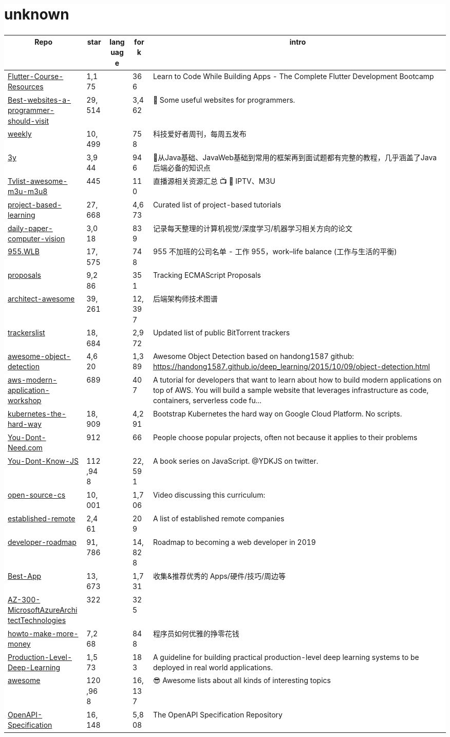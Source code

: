 
# unknown

Repo|star|language|fork|intro
-|-|-|-|-
[Flutter-Course-Resources](https://github.com/londonappbrewery/Flutter-Course-Resources)|1,175||366|Learn to Code While Building Apps - The Complete Flutter Development Bootcamp
[Best-websites-a-programmer-should-visit](https://github.com/sdmg15/Best-websites-a-programmer-should-visit)|29,514||3,462|🔗 Some useful websites for programmers.
[weekly](https://github.com/ruanyf/weekly)|10,499||758|科技爱好者周刊，每周五发布
[3y](https://github.com/ZhongFuCheng3y/3y)|3,944||946|📓从Java基础、JavaWeb基础到常用的框架再到面试题都有完整的教程，几乎涵盖了Java后端必备的知识点
[Tvlist-awesome-m3u-m3u8](https://github.com/billy21/Tvlist-awesome-m3u-m3u8)|445||110|直播源相关资源汇总 📺 💯 IPTV、M3U
[project-based-learning](https://github.com/tuvtran/project-based-learning)|27,668||4,673|Curated list of project-based tutorials
[daily-paper-computer-vision](https://github.com/amusi/daily-paper-computer-vision)|3,018||839|记录每天整理的计算机视觉/深度学习/机器学习相关方向的论文
[955.WLB](https://github.com/formulahendry/955.WLB)|17,575||748|955 不加班的公司名单 - 工作 955，work–life balance (工作与生活的平衡)
[proposals](https://github.com/tc39/proposals)|9,286||351|Tracking ECMAScript Proposals
[architect-awesome](https://github.com/xingshaocheng/architect-awesome)|39,261||12,397|后端架构师技术图谱
[trackerslist](https://github.com/ngosang/trackerslist)|18,684||2,972|Updated list of public BitTorrent trackers
[awesome-object-detection](https://github.com/amusi/awesome-object-detection)|4,620||1,389|Awesome Object Detection based on handong1587 github: https://handong1587.github.io/deep_learning/2015/10/09/object-detection.html
[aws-modern-application-workshop](https://github.com/aws-samples/aws-modern-application-workshop)|689||407|A tutorial for developers that want to learn about how to build modern applications on top of AWS. You will build a sample website that leverages infrastructure as code, containers, serverless code fu...
[kubernetes-the-hard-way](https://github.com/kelseyhightower/kubernetes-the-hard-way)|18,909||4,291|Bootstrap Kubernetes the hard way on Google Cloud Platform. No scripts.
[You-Dont-Need.com](https://github.com/you-dont-need/You-Dont-Need.com)|912||66|People choose popular projects, often not because it applies to their problems
[You-Dont-Know-JS](https://github.com/getify/You-Dont-Know-JS)|112,948||22,591|A book series on JavaScript. @YDKJS on twitter.
[open-source-cs](https://github.com/ForrestKnight/open-source-cs)|10,001||1,706|Video discussing this curriculum:
[established-remote](https://github.com/yanirs/established-remote)|2,461||209|A list of established remote companies
[developer-roadmap](https://github.com/kamranahmedse/developer-roadmap)|91,786||14,828|Roadmap to becoming a web developer in 2019
[Best-App](https://github.com/hzlzh/Best-App)|13,673||1,731|收集&推荐优秀的 Apps/硬件/技巧/周边等
[AZ-300-MicrosoftAzureArchitectTechnologies](https://github.com/MicrosoftLearning/AZ-300-MicrosoftAzureArchitectTechnologies)|322||325|
[howto-make-more-money](https://github.com/easychen/howto-make-more-money)|7,268||848|程序员如何优雅的挣零花钱
[Production-Level-Deep-Learning](https://github.com/alirezadir/Production-Level-Deep-Learning)|1,573||183|A guideline for building practical production-level deep learning systems to be deployed in real world applications.
[awesome](https://github.com/sindresorhus/awesome)|120,968||16,137|😎 Awesome lists about all kinds of interesting topics
[OpenAPI-Specification](https://github.com/OAI/OpenAPI-Specification)|16,148||5,808|The OpenAPI Specification Repository
